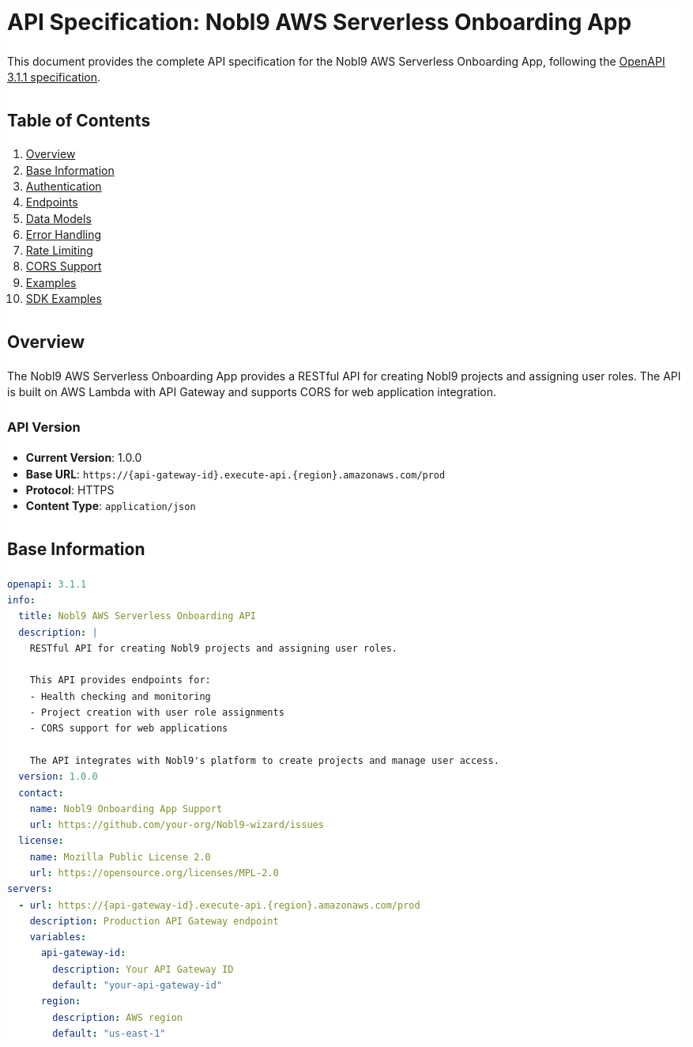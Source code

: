 # API Specification: Nobl9 AWS Serverless Onboarding App

This document provides the complete API specification for the Nobl9 AWS Serverless Onboarding App, following the [OpenAPI 3.1.1 specification](https://swagger.io/specification/).

## Table of Contents

1. [Overview](#overview)
2. [Base Information](#base-information)
3. [Authentication](#authentication)
4. [Endpoints](#endpoints)
5. [Data Models](#data-models)
6. [Error Handling](#error-handling)
7. [Rate Limiting](#rate-limiting)
8. [CORS Support](#cors-support)
9. [Examples](#examples)
10. [SDK Examples](#sdk-examples)

## Overview

The Nobl9 AWS Serverless Onboarding App provides a RESTful API for creating Nobl9 projects and assigning user roles. The API is built on AWS Lambda with API Gateway and supports CORS for web application integration.

### API Version
- **Current Version**: 1.0.0
- **Base URL**: `https://{api-gateway-id}.execute-api.{region}.amazonaws.com/prod`
- **Protocol**: HTTPS
- **Content Type**: `application/json`

## Base Information

```yaml
openapi: 3.1.1
info:
  title: Nobl9 AWS Serverless Onboarding API
  description: |
    RESTful API for creating Nobl9 projects and assigning user roles.
    
    This API provides endpoints for:
    - Health checking and monitoring
    - Project creation with user role assignments
    - CORS support for web applications
    
    The API integrates with Nobl9's platform to create projects and manage user access.
  version: 1.0.0
  contact:
    name: Nobl9 Onboarding App Support
    url: https://github.com/your-org/Nobl9-wizard/issues
  license:
    name: Mozilla Public License 2.0
    url: https://opensource.org/licenses/MPL-2.0
servers:
  - url: https://{api-gateway-id}.execute-api.{region}.amazonaws.com/prod
    description: Production API Gateway endpoint
    variables:
      api-gateway-id:
        description: Your API Gateway ID
        default: "your-api-gateway-id"
      region:
        description: AWS region
        default: "us-east-1"
```